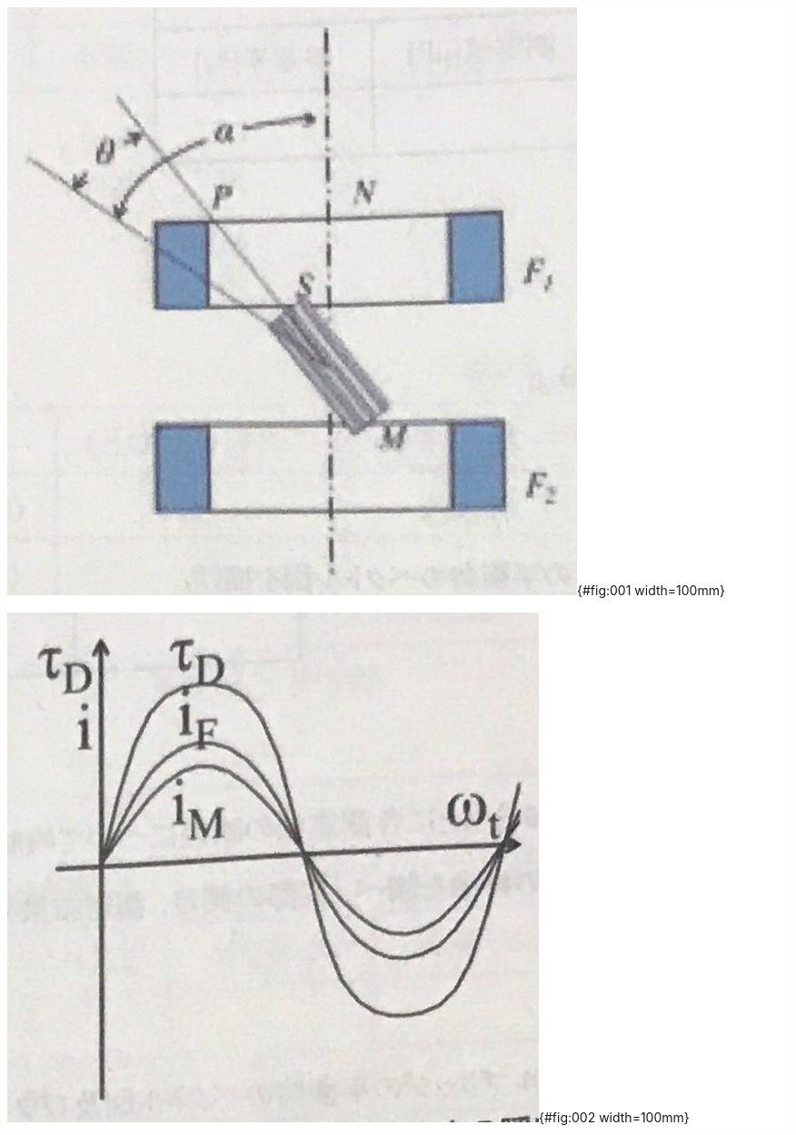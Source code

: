 ![電流力計型計器の原理図](./documents/03-単相電力の測定/images/001.JPG){#fig:001 width=100mm}

![交流による駆動トルクの瞬時値](./documents/03-単相電力の測定/images/002.JPG){#fig:002 width=100mm}